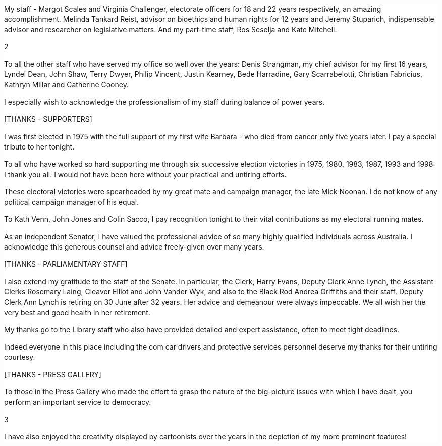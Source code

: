  My staff - Margot Scales and Virginia Challenger, electorate officers for 18 and 22 years  respectively, an amazing accomplishment.  Melinda Tankard Reist, advisor on bioethics  and human rights for 12 years and Jeremy Stuparich, indispensable advisor and researcher  on legislative matters.  And my part-time staff, Ros Seselja and Kate Mitchell.   

  2

 To all the other staff who have served my office so well over the years: Denis Strangman,  my chief advisor for my first 16 years, Lyndel Dean, John Shaw, Terry Dwyer, Philip  Vincent, Justin Kearney, Bede Harradine, Gary Scarrabelotti, Christian Fabricius, Kathryn  Millar and Catherine Cooney.   

 I especially wish to acknowledge the professionalism of my staff during balance of power  years.   

 [THANKS - SUPPORTERS]   

 

 I was first elected in 1975 with the full support of my first wife Barbara - who died from  cancer only five years later. I pay a special tribute to her tonight.   

 To all who have worked so hard supporting me through six successive election victories in  1975, 1980, 1983, 1987, 1993 and 1998: I thank you all. I would not have been here  without your practical and untiring efforts. 

 

 These electoral victories were spearheaded by my great mate and campaign manager, the  late Mick Noonan.  I do not know of any political campaign manager of his equal.   

 To Kath Venn, John Jones and Colin Sacco, I pay recognition tonight to their vital  contributions as my electoral running mates.   

 As an independent Senator, I have valued the professional advice of so many highly  qualified individuals across Australia.  I acknowledge this generous counsel and advice  freely-given over many years.   

 [THANKS - PARLIAMENTARY STAFF]   

 

 I also extend my gratitude to the staff of the Senate. In particular, the Clerk, Harry Evans,  Deputy Clerk Anne Lynch, the Assistant Clerks Rosemary Laing, Cleaver Elliot and John  Vander Wyk, and also to the Black Rod Andrea Griffiths and their staff.  Deputy Clerk  Ann Lynch is retiring on 30 June after 32 years.  Her advice and demeanour were always  impeccable.  We all wish her the very best and good health in her retirement.   

 My thanks go to the Library staff who also have provided detailed and expert assistance,  often to meet tight deadlines.   

 Indeed everyone in this place including the com car drivers and protective services  personnel deserve my thanks for their untiring courtesy.    

 [THANKS - PRESS GALLERY]   

 

 To those in the Press Gallery who made the effort to grasp the nature of the big-picture  issues with which I have dealt, you perform an important service to democracy.    

  3

 I have also enjoyed the creativity displayed by cartoonists over the years in the depiction  of my more prominent features!    
